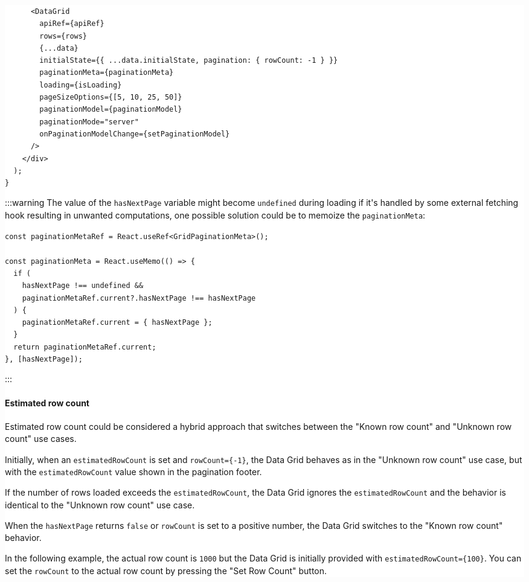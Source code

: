 ```tsx
      <DataGrid
        apiRef={apiRef}
        rows={rows}
        {...data}
        initialState={{ ...data.initialState, pagination: { rowCount: -1 } }}
        paginationMeta={paginationMeta}
        loading={isLoading}
        pageSizeOptions={[5, 10, 25, 50]}
        paginationModel={paginationModel}
        paginationMode="server"
        onPaginationModelChange={setPaginationModel}
      />
    </div>
  );
}

```

:::warning
The value of the `hasNextPage` variable might become `undefined` during loading if it's handled by some external fetching hook resulting in unwanted computations, one possible solution could be to memoize the `paginationMeta`:

```tsx
const paginationMetaRef = React.useRef<GridPaginationMeta>();

const paginationMeta = React.useMemo(() => {
  if (
    hasNextPage !== undefined &&
    paginationMetaRef.current?.hasNextPage !== hasNextPage
  ) {
    paginationMetaRef.current = { hasNextPage };
  }
  return paginationMetaRef.current;
}, [hasNextPage]);
```

:::

#### Estimated row count

Estimated row count could be considered a hybrid approach that switches between the "Known row count" and "Unknown row count" use cases.

Initially, when an `estimatedRowCount` is set and `rowCount={-1}`, the Data Grid behaves as in the "Unknown row count" use case, but with the `estimatedRowCount` value shown in the pagination footer.

If the number of rows loaded exceeds the `estimatedRowCount`, the Data Grid ignores the `estimatedRowCount` and the behavior is identical to the "Unknown row count" use case.

When the `hasNextPage` returns `false` or `rowCount` is set to a positive number, the Data Grid switches to the "Known row count" behavior.

In the following example, the actual row count is `1000` but the Data Grid is initially provided with `estimatedRowCount={100}`.
You can set the `rowCount` to the actual row count by pressing the "Set Row Count" button.
